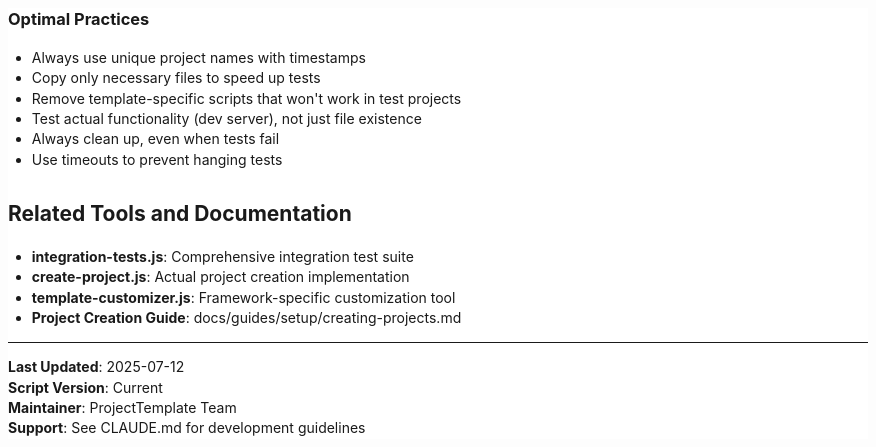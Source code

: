 ### Optimal Practices
- Always use unique project names with timestamps
- Copy only necessary files to speed up tests
- Remove template-specific scripts that won't work in test projects
- Test actual functionality (dev server), not just file existence
- Always clean up, even when tests fail
- Use timeouts to prevent hanging tests

## Related Tools and Documentation

- **integration-tests.js**: Comprehensive integration test suite
- **create-project.js**: Actual project creation implementation  
- **template-customizer.js**: Framework-specific customization tool
- **Project Creation Guide**: docs/guides/setup/creating-projects.md

---

**Last Updated**: 2025-07-12  
**Script Version**: Current  
**Maintainer**: ProjectTemplate Team  
**Support**: See CLAUDE.md for development guidelines
